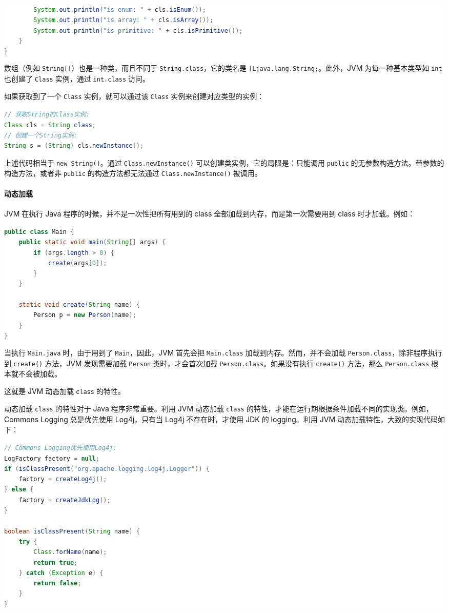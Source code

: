 ```java
        System.out.println("is enum: " + cls.isEnum());
        System.out.println("is array: " + cls.isArray());
        System.out.println("is primitive: " + cls.isPrimitive());
    }
}
```

数组（例如 `String[]`）也是一种类，而且不同于 `String.class`，它的类名是 `[Ljava.lang.String;`。此外，JVM 为每一种基本类型如 `int` 也创建了 `Class` 实例，通过 `int.class` 访问。

如果获取到了一个 `Class` 实例，就可以通过该 `Class` 实例来创建对应类型的实例：

```java
// 获取String的Class实例:
Class cls = String.class;
// 创建一个String实例:
String s = (String) cls.newInstance();
```

上述代码相当于 `new String()`。通过 `Class.newInstance()` 可以创建类实例，它的局限是：只能调用 `public` 的无参数构造方法。带参数的构造方法，或者非 `public` 的构造方法都无法通过 `Class.newInstance()` 被调用。

#### 动态加载

JVM 在执行 Java 程序的时候，并不是一次性把所有用到的 class 全部加载到内存，而是第一次需要用到 class 时才加载。例如：

```java
public class Main {
    public static void main(String[] args) {
        if (args.length > 0) {
            create(args[0]);
        }
    }

    static void create(String name) {
        Person p = new Person(name);
    }
}
```

当执行 `Main.java` 时，由于用到了 `Main`，因此，JVM 首先会把 `Main.class` 加载到内存。然而，并不会加载 `Person.class`，除非程序执行到 `create()` 方法，JVM 发现需要加载 `Person` 类时，才会首次加载 `Person.class`。如果没有执行 `create()` 方法，那么 `Person.class` 根本就不会被加载。

这就是 JVM 动态加载 `class` 的特性。

动态加载 `class` 的特性对于 Java 程序非常重要。利用 JVM 动态加载 `class` 的特性，才能在运行期根据条件加载不同的实现类。例如，Commons Logging 总是优先使用 Log4j，只有当 Log4j 不存在时，才使用 JDK 的 logging。利用 JVM 动态加载特性，大致的实现代码如下：

```java
// Commons Logging优先使用Log4j:
LogFactory factory = null;
if (isClassPresent("org.apache.logging.log4j.Logger")) {
    factory = createLog4j();
} else {
    factory = createJdkLog();
}

boolean isClassPresent(String name) {
    try {
        Class.forName(name);
        return true;
    } catch (Exception e) {
        return false;
    }
}
```
